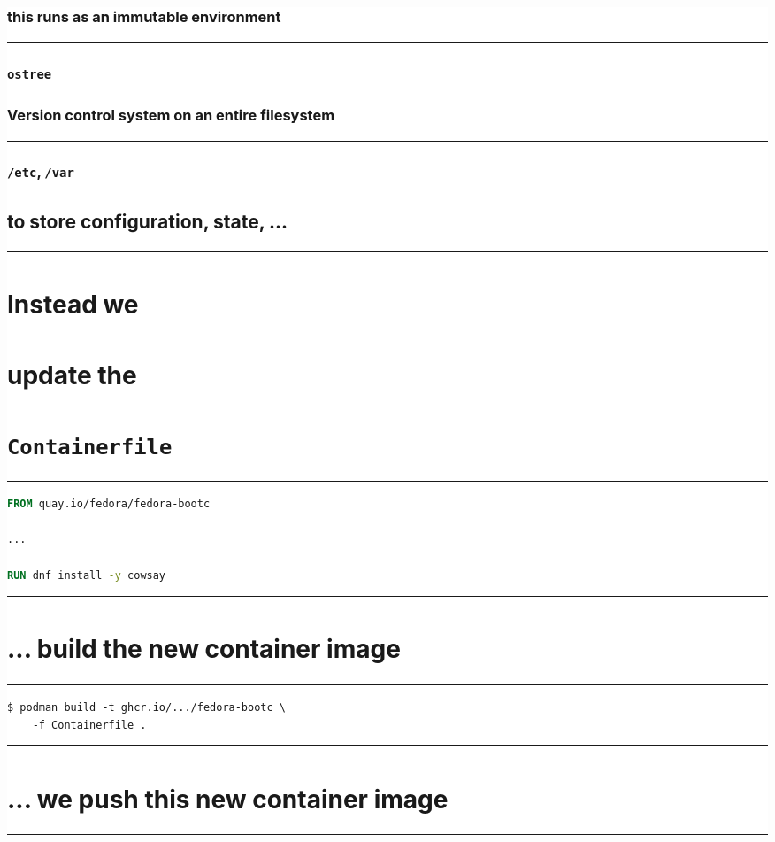 ### this runs as an immutable environment

---

### `ostree`

### Version control system on an entire filesystem


---

### `/etc`, `/var`

## to store configuration, state, ...


---

# Instead we

# update the

# `Containerfile`


---

```Dockerfile
FROM quay.io/fedora/fedora-bootc

...

RUN dnf install -y cowsay
```

---

# ... build the new container image

---

```shell
$ podman build -t ghcr.io/.../fedora-bootc \
	-f Containerfile .
```

---

# ... we push this new container image

---